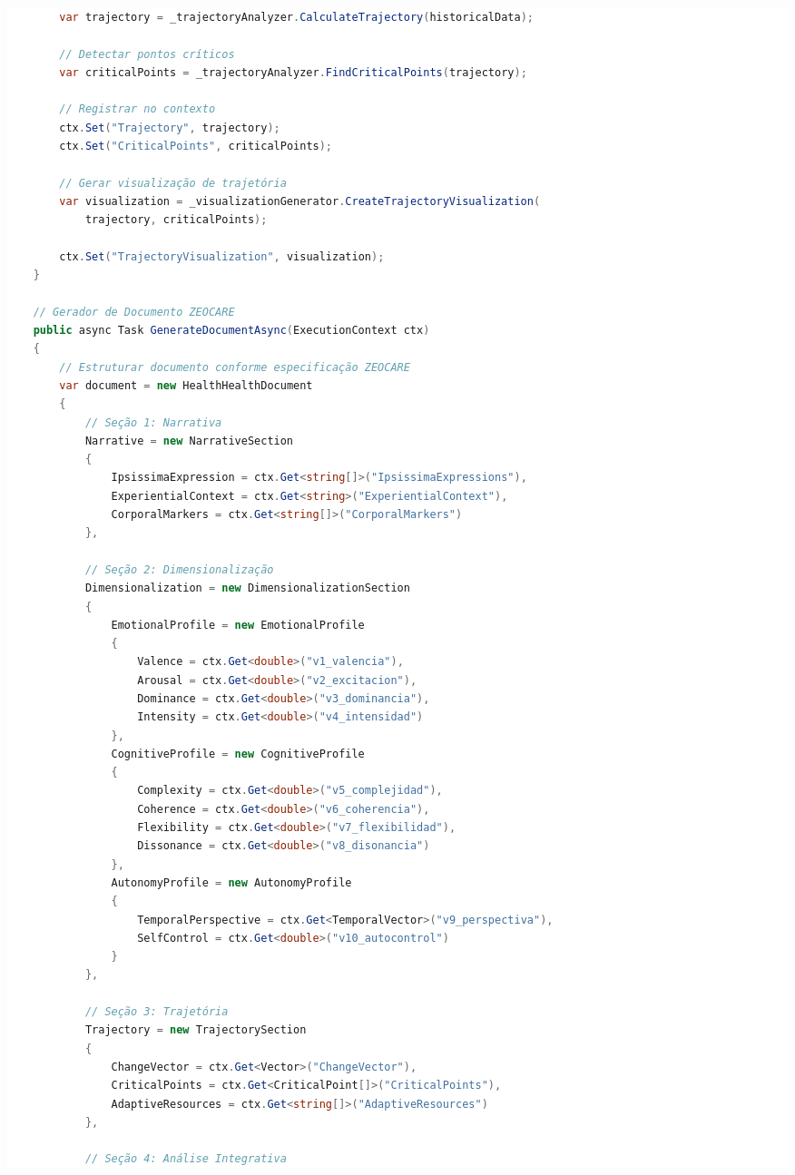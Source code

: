 ```csharp
        var trajectory = _trajectoryAnalyzer.CalculateTrajectory(historicalData);
        
        // Detectar pontos críticos
        var criticalPoints = _trajectoryAnalyzer.FindCriticalPoints(trajectory);
        
        // Registrar no contexto
        ctx.Set("Trajectory", trajectory);
        ctx.Set("CriticalPoints", criticalPoints);
        
        // Gerar visualização de trajetória
        var visualization = _visualizationGenerator.CreateTrajectoryVisualization(
            trajectory, criticalPoints);
            
        ctx.Set("TrajectoryVisualization", visualization);
    }
    
    // Gerador de Documento ZEOCARE
    public async Task GenerateDocumentAsync(ExecutionContext ctx)
    {
        // Estruturar documento conforme especificação ZEOCARE
        var document = new HealthHealthDocument
        {
            // Seção 1: Narrativa
            Narrative = new NarrativeSection
            {
                IpsissimaExpression = ctx.Get<string[]>("IpsissimaExpressions"),
                ExperientialContext = ctx.Get<string>("ExperientialContext"),
                CorporalMarkers = ctx.Get<string[]>("CorporalMarkers")
            },
            
            // Seção 2: Dimensionalização
            Dimensionalization = new DimensionalizationSection
            {
                EmotionalProfile = new EmotionalProfile
                {
                    Valence = ctx.Get<double>("v1_valencia"),
                    Arousal = ctx.Get<double>("v2_excitacion"),
                    Dominance = ctx.Get<double>("v3_dominancia"),
                    Intensity = ctx.Get<double>("v4_intensidad")
                },
                CognitiveProfile = new CognitiveProfile
                {
                    Complexity = ctx.Get<double>("v5_complejidad"),
                    Coherence = ctx.Get<double>("v6_coherencia"),
                    Flexibility = ctx.Get<double>("v7_flexibilidad"),
                    Dissonance = ctx.Get<double>("v8_disonancia")
                },
                AutonomyProfile = new AutonomyProfile
                {
                    TemporalPerspective = ctx.Get<TemporalVector>("v9_perspectiva"),
                    SelfControl = ctx.Get<double>("v10_autocontrol")
                }
            },
            
            // Seção 3: Trajetória
            Trajectory = new TrajectorySection
            {
                ChangeVector = ctx.Get<Vector>("ChangeVector"),
                CriticalPoints = ctx.Get<CriticalPoint[]>("CriticalPoints"),
                AdaptiveResources = ctx.Get<string[]>("AdaptiveResources")
            },
            
            // Seção 4: Análise Integrativa
```